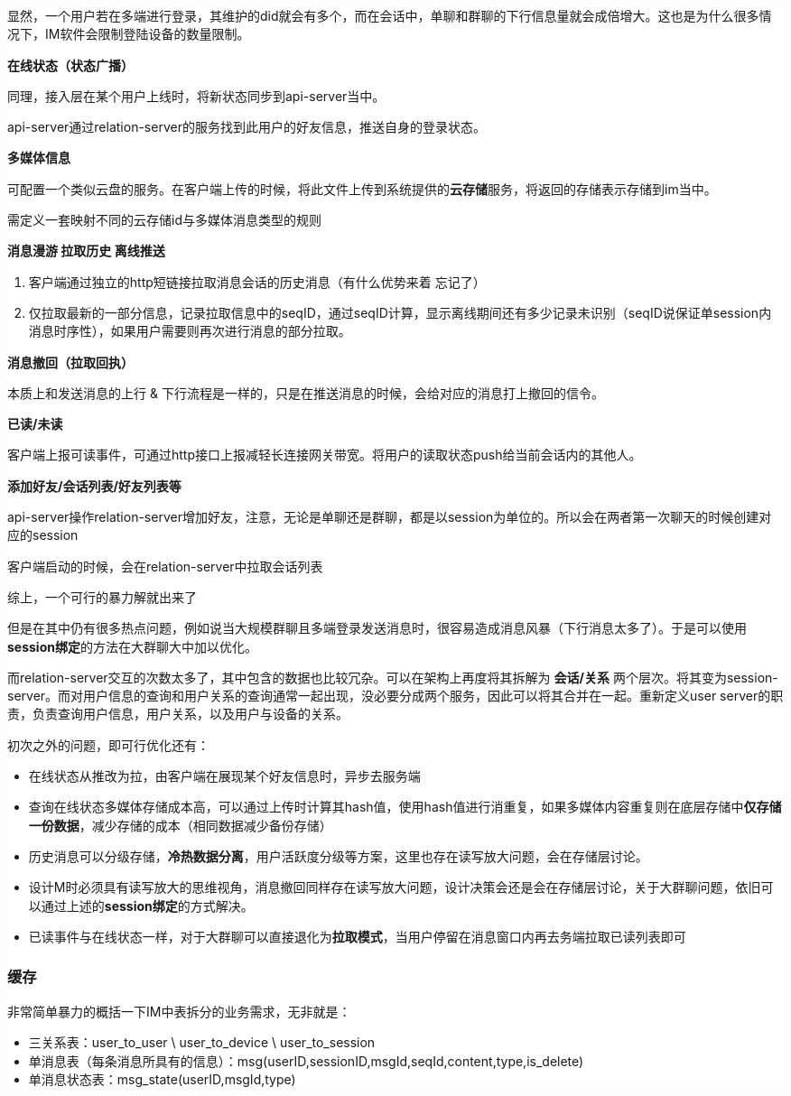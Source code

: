 显然，一个用户若在多端进行登录，其维护的did就会有多个，而在会话中，单聊和群聊的下行信息量就会成倍增大。这也是为什么很多情况下，IM软件会限制登陆设备的数量限制。

**在线状态（状态广播）**

同理，接入层在某个用户上线时，将新状态同步到api-server当中。

api-server通过relation-server的服务找到此用户的好友信息，推送自身的登录状态。

**多媒体信息**

可配置一个类似云盘的服务。在客户端上传的时候，将此文件上传到系统提供的**云存储**服务，将返回的存储表示存储到im当中。

需定义一套映射不同的云存储id与多媒体消息类型的规则

**消息漫游 拉取历史 离线推送**

1. 客户端通过独立的http短链接拉取消息会话的历史消息（有什么优势来着 忘记了）

2. 仅拉取最新的一部分信息，记录拉取信息中的seqID，通过seqID计算，显示离线期间还有多少记录未识别（seqID说保证单session内消息时序性），如果用户需要则再次进行消息的部分拉取。

**消息撤回（拉取回执）**

本质上和发送消息的上行 & 下行流程是一样的，只是在推送消息的时候，会给对应的消息打上撤回的信令。

**已读/未读**

客户端上报可读事件，可通过http接口上报减轻长连接网关带宽。将用户的读取状态push给当前会话内的其他人。

**添加好友/会话列表/好友列表等**

api-server操作relation-server增加好友，注意，无论是单聊还是群聊，都是以session为单位的。所以会在两者第一次聊天的时候创建对应的session

客户端启动的时候，会在relation-server中拉取会话列表



综上，一个可行的暴力解就出来了

但是在其中仍有很多热点问题，例如说当大规模群聊且多端登录发送消息时，很容易造成消息风暴（下行消息太多了）。于是可以使用**session绑定**的方法在大群聊大中加以优化。

而relation-server交互的次数太多了，其中包含的数据也比较冗杂。可以在架构上再度将其拆解为 **会话/关系** 两个层次。将其变为session-server。而对用户信息的查询和用户关系的查询通常一起出现，没必要分成两个服务，因此可以将其合并在一起。重新定义user server的职责，负责查询用户信息，用户关系，以及用户与设备的关系。

初次之外的问题，即可行优化还有：

- 在线状态从推改为拉，由客户端在展现某个好友信息时，异步去服务端

- 查询在线状态多媒体存储成本高，可以通过上传时计算其hash值，使用hash值进行消重复，如果多媒体内容重复则在底层存储中**仅存储一份数据**，减少存储的成本（相同数据减少备份存储）
- 历史消息可以分级存储，**冷热数据分离**，用户活跃度分级等方案，这里也存在读写放大问题，会在存储层讨论。
- 设计M时必须具有读写放大的思维视角，消息撤回同样存在读写放大问题，设计决策会还是会在存储层讨论，关于大群聊问题，依旧可以通过上述的**session绑定**的方式解决。
- 已读事件与在线状态一样，对于大群聊可以直接退化为**拉取模式**，当用户停留在消息窗口内再去务端拉取已读列表即可





### 缓存

非常简单暴力的概括一下IM中表拆分的业务需求，无非就是：

- 三关系表：user_to_user \ user_to_device \ user_to_session
- 单消息表（每条消息所具有的信息）：msg(userID,sessionID,msgId,seqId,content,type,is_delete)
- 单消息状态表：msg_state(userID,msgId,type)

